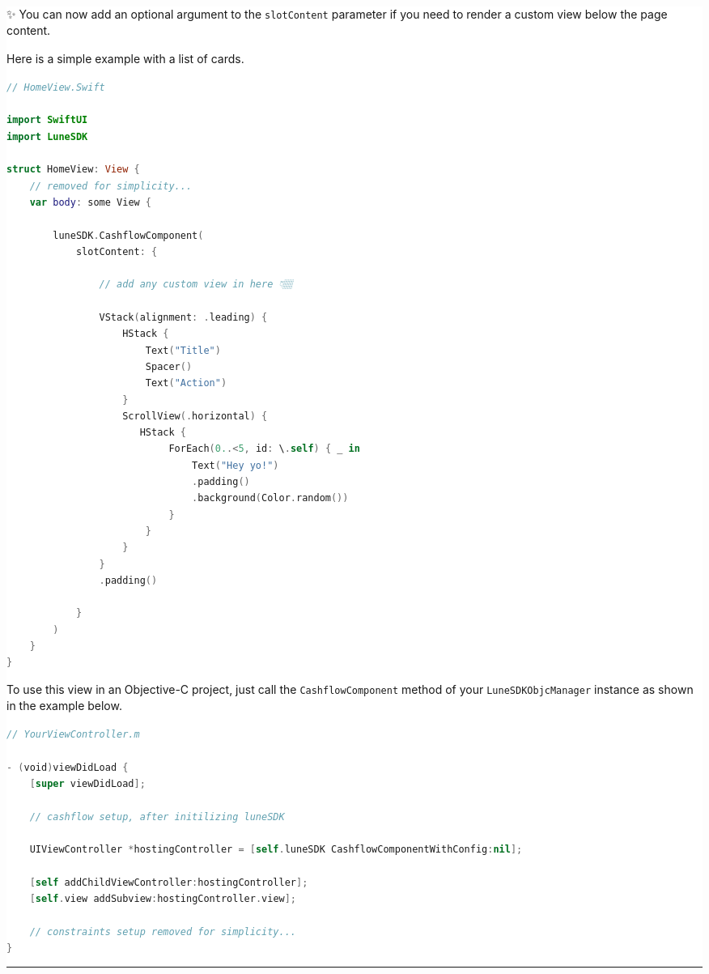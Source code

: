 ✨ You can now add an optional argument to the `slotContent` parameter
if you need to render a custom view below the page content.

Here is a simple example with a list of cards.

```swift
// HomeView.Swift

import SwiftUI
import LuneSDK

struct HomeView: View {
    // removed for simplicity...
    var body: some View {

        luneSDK.CashflowComponent(
            slotContent: {

                // add any custom view in here 👇🏽

                VStack(alignment: .leading) {
                    HStack {
                        Text("Title")
                        Spacer()
                        Text("Action")
                    }
                    ScrollView(.horizontal) {
                       HStack {
                            ForEach(0..<5, id: \.self) { _ in
                                Text("Hey yo!")
                                .padding()
                                .background(Color.random())
                            }
                        }
                    }
                }
                .padding()

            }
        )
    }
}
```

To use this view in an Objective-C project, just call the
`CashflowComponent` method of your `LuneSDKObjcManager` instance as
shown in the example below.

```swift
// YourViewController.m

- (void)viewDidLoad {
    [super viewDidLoad];

    // cashflow setup, after initilizing luneSDK

    UIViewController *hostingController = [self.luneSDK CashflowComponentWithConfig:nil];

    [self addChildViewController:hostingController];
    [self.view addSubview:hostingController.view];

    // constraints setup removed for simplicity...
}
```

---